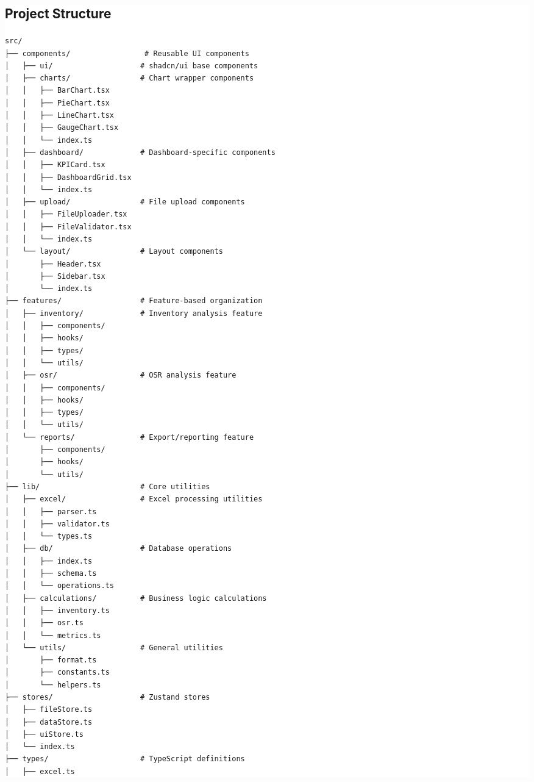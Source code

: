 ## Project Structure

```plaintext
src/
├── components/                 # Reusable UI components
│   ├── ui/                    # shadcn/ui base components
│   ├── charts/                # Chart wrapper components
│   │   ├── BarChart.tsx
│   │   ├── PieChart.tsx
│   │   ├── LineChart.tsx
│   │   ├── GaugeChart.tsx
│   │   └── index.ts
│   ├── dashboard/             # Dashboard-specific components
│   │   ├── KPICard.tsx
│   │   ├── DashboardGrid.tsx
│   │   └── index.ts
│   ├── upload/                # File upload components
│   │   ├── FileUploader.tsx
│   │   ├── FileValidator.tsx
│   │   └── index.ts
│   └── layout/                # Layout components
│       ├── Header.tsx
│       ├── Sidebar.tsx
│       └── index.ts
├── features/                  # Feature-based organization
│   ├── inventory/             # Inventory analysis feature
│   │   ├── components/
│   │   ├── hooks/
│   │   ├── types/
│   │   └── utils/
│   ├── osr/                   # OSR analysis feature
│   │   ├── components/
│   │   ├── hooks/
│   │   ├── types/
│   │   └── utils/
│   └── reports/               # Export/reporting feature
│       ├── components/
│       ├── hooks/
│       └── utils/
├── lib/                       # Core utilities
│   ├── excel/                 # Excel processing utilities
│   │   ├── parser.ts
│   │   ├── validator.ts
│   │   └── types.ts
│   ├── db/                    # Database operations
│   │   ├── index.ts
│   │   ├── schema.ts
│   │   └── operations.ts
│   ├── calculations/          # Business logic calculations
│   │   ├── inventory.ts
│   │   ├── osr.ts
│   │   └── metrics.ts
│   └── utils/                 # General utilities
│       ├── format.ts
│       ├── constants.ts
│       └── helpers.ts
├── stores/                    # Zustand stores
│   ├── fileStore.ts
│   ├── dataStore.ts
│   ├── uiStore.ts
│   └── index.ts
├── types/                     # TypeScript definitions
│   ├── excel.ts
```